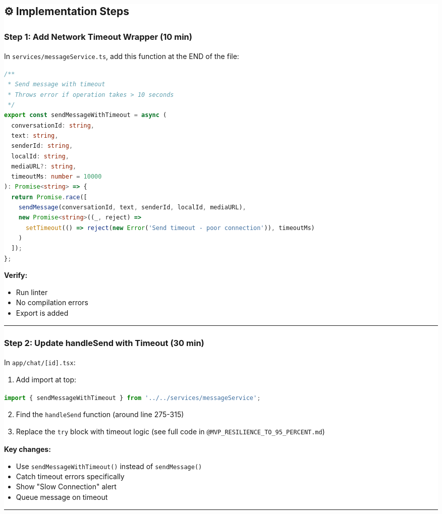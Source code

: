## ⚙️ Implementation Steps

### **Step 1: Add Network Timeout Wrapper (10 min)**

In `services/messageService.ts`, add this function at the END of the file:

```typescript
/**
 * Send message with timeout
 * Throws error if operation takes > 10 seconds
 */
export const sendMessageWithTimeout = async (
  conversationId: string, 
  text: string, 
  senderId: string, 
  localId: string,
  mediaURL?: string,
  timeoutMs: number = 10000
): Promise<string> => {
  return Promise.race([
    sendMessage(conversationId, text, senderId, localId, mediaURL),
    new Promise<string>((_, reject) => 
      setTimeout(() => reject(new Error('Send timeout - poor connection')), timeoutMs)
    )
  ]);
};
```

**Verify:**
- Run linter
- No compilation errors
- Export is added

---

### **Step 2: Update handleSend with Timeout (30 min)**

In `app/chat/[id].tsx`:

1. Add import at top:
```typescript
import { sendMessageWithTimeout } from '../../services/messageService';
```

2. Find the `handleSend` function (around line 275-315)

3. Replace the `try` block with timeout logic (see full code in `@MVP_RESILIENCE_TO_95_PERCENT.md`)

**Key changes:**
- Use `sendMessageWithTimeout()` instead of `sendMessage()`
- Catch timeout errors specifically
- Show "Slow Connection" alert
- Queue message on timeout

---
